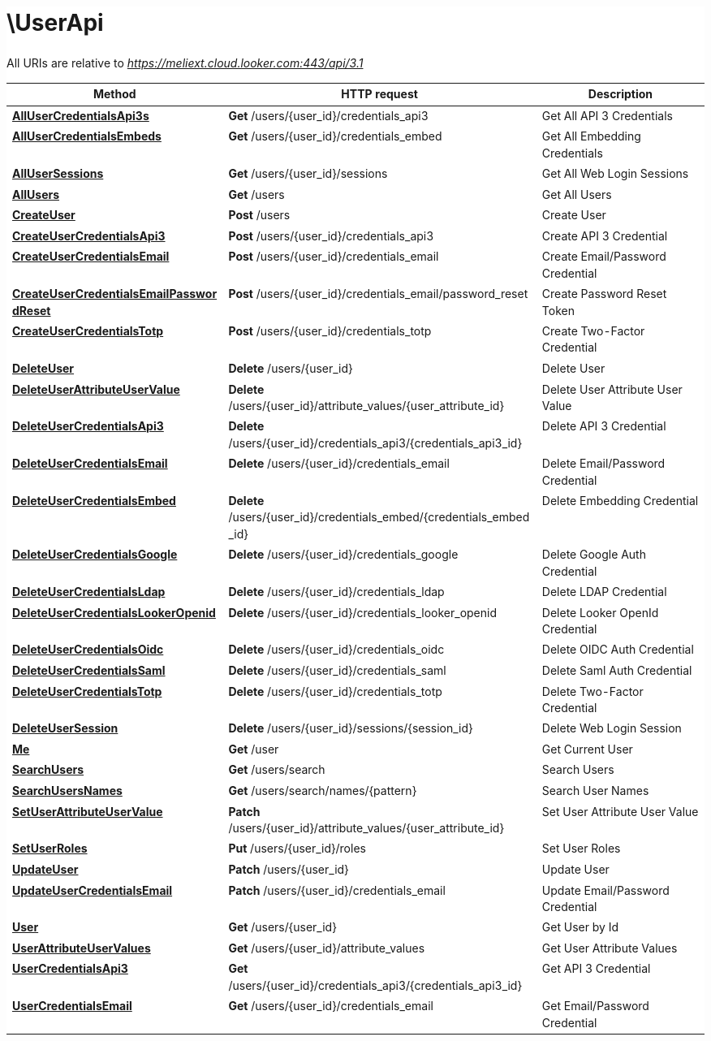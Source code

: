 # \UserApi

All URIs are relative to *https://meliext.cloud.looker.com:443/api/3.1*

Method | HTTP request | Description
------------- | ------------- | -------------
[**AllUserCredentialsApi3s**](UserApi.md#AllUserCredentialsApi3s) | **Get** /users/{user_id}/credentials_api3 | Get All API 3 Credentials
[**AllUserCredentialsEmbeds**](UserApi.md#AllUserCredentialsEmbeds) | **Get** /users/{user_id}/credentials_embed | Get All Embedding Credentials
[**AllUserSessions**](UserApi.md#AllUserSessions) | **Get** /users/{user_id}/sessions | Get All Web Login Sessions
[**AllUsers**](UserApi.md#AllUsers) | **Get** /users | Get All Users
[**CreateUser**](UserApi.md#CreateUser) | **Post** /users | Create User
[**CreateUserCredentialsApi3**](UserApi.md#CreateUserCredentialsApi3) | **Post** /users/{user_id}/credentials_api3 | Create API 3 Credential
[**CreateUserCredentialsEmail**](UserApi.md#CreateUserCredentialsEmail) | **Post** /users/{user_id}/credentials_email | Create Email/Password Credential
[**CreateUserCredentialsEmailPasswordReset**](UserApi.md#CreateUserCredentialsEmailPasswordReset) | **Post** /users/{user_id}/credentials_email/password_reset | Create Password Reset Token
[**CreateUserCredentialsTotp**](UserApi.md#CreateUserCredentialsTotp) | **Post** /users/{user_id}/credentials_totp | Create Two-Factor Credential
[**DeleteUser**](UserApi.md#DeleteUser) | **Delete** /users/{user_id} | Delete User
[**DeleteUserAttributeUserValue**](UserApi.md#DeleteUserAttributeUserValue) | **Delete** /users/{user_id}/attribute_values/{user_attribute_id} | Delete User Attribute User Value
[**DeleteUserCredentialsApi3**](UserApi.md#DeleteUserCredentialsApi3) | **Delete** /users/{user_id}/credentials_api3/{credentials_api3_id} | Delete API 3 Credential
[**DeleteUserCredentialsEmail**](UserApi.md#DeleteUserCredentialsEmail) | **Delete** /users/{user_id}/credentials_email | Delete Email/Password Credential
[**DeleteUserCredentialsEmbed**](UserApi.md#DeleteUserCredentialsEmbed) | **Delete** /users/{user_id}/credentials_embed/{credentials_embed_id} | Delete Embedding Credential
[**DeleteUserCredentialsGoogle**](UserApi.md#DeleteUserCredentialsGoogle) | **Delete** /users/{user_id}/credentials_google | Delete Google Auth Credential
[**DeleteUserCredentialsLdap**](UserApi.md#DeleteUserCredentialsLdap) | **Delete** /users/{user_id}/credentials_ldap | Delete LDAP Credential
[**DeleteUserCredentialsLookerOpenid**](UserApi.md#DeleteUserCredentialsLookerOpenid) | **Delete** /users/{user_id}/credentials_looker_openid | Delete Looker OpenId Credential
[**DeleteUserCredentialsOidc**](UserApi.md#DeleteUserCredentialsOidc) | **Delete** /users/{user_id}/credentials_oidc | Delete OIDC Auth Credential
[**DeleteUserCredentialsSaml**](UserApi.md#DeleteUserCredentialsSaml) | **Delete** /users/{user_id}/credentials_saml | Delete Saml Auth Credential
[**DeleteUserCredentialsTotp**](UserApi.md#DeleteUserCredentialsTotp) | **Delete** /users/{user_id}/credentials_totp | Delete Two-Factor Credential
[**DeleteUserSession**](UserApi.md#DeleteUserSession) | **Delete** /users/{user_id}/sessions/{session_id} | Delete Web Login Session
[**Me**](UserApi.md#Me) | **Get** /user | Get Current User
[**SearchUsers**](UserApi.md#SearchUsers) | **Get** /users/search | Search Users
[**SearchUsersNames**](UserApi.md#SearchUsersNames) | **Get** /users/search/names/{pattern} | Search User Names
[**SetUserAttributeUserValue**](UserApi.md#SetUserAttributeUserValue) | **Patch** /users/{user_id}/attribute_values/{user_attribute_id} | Set User Attribute User Value
[**SetUserRoles**](UserApi.md#SetUserRoles) | **Put** /users/{user_id}/roles | Set User Roles
[**UpdateUser**](UserApi.md#UpdateUser) | **Patch** /users/{user_id} | Update User
[**UpdateUserCredentialsEmail**](UserApi.md#UpdateUserCredentialsEmail) | **Patch** /users/{user_id}/credentials_email | Update Email/Password Credential
[**User**](UserApi.md#User) | **Get** /users/{user_id} | Get User by Id
[**UserAttributeUserValues**](UserApi.md#UserAttributeUserValues) | **Get** /users/{user_id}/attribute_values | Get User Attribute Values
[**UserCredentialsApi3**](UserApi.md#UserCredentialsApi3) | **Get** /users/{user_id}/credentials_api3/{credentials_api3_id} | Get API 3 Credential
[**UserCredentialsEmail**](UserApi.md#UserCredentialsEmail) | **Get** /users/{user_id}/credentials_email | Get Email/Password Credential